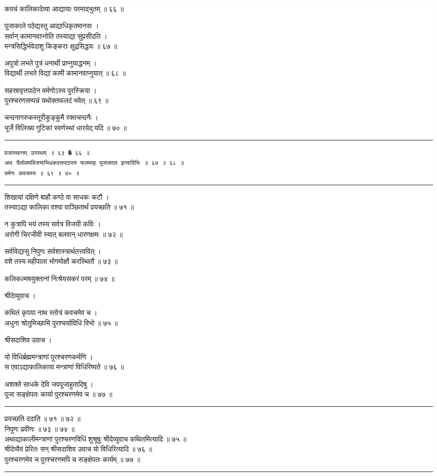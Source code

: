 कवचं कालिकादेव्या आद्यायाः परमाद्भुतम् ॥ ६६ ॥  
  
पूजाकाले पठेद्यस्तु आद्याधिकृतमानसः ।  
सर्वान् कामानवाप्नोति तस्याद्या सुप्रसीदति ।  
मन्त्रसिद्धिर्भवेदाशु किङ्कराः क्षुद्रसिद्धयः ॥ ६७ ॥  
  
अपुत्रो लभते पुत्रं धनार्थी प्राप्नुयाद्धनम् ।  
विद्यार्थी लभते विद्यां कामी कामानवाप्नुयात् ॥ ६८ ॥  
  
सहस्रावृत्तपाठेन वर्मणोऽस्य पुरस्क्रिया ।  
पुरश्चरणसम्पन्नं यथोक्तफलदं भवेत् ॥ ६९ ॥  
  
चन्दनागरुकस्तूरीकुङ्कुमै रक्तचन्दनैः ।  
भूर्जे विलिख्य गुटिकां स्वर्णस्थां धारयेद् यदि ॥ ७० ॥  
  
_______________________________________  
  
	प्रजास्थानम् उपस्थम् ॥ ६३ � ६६ ॥  
	अथ त्रैलोक्यविजयाभिधकवचपाठस्य फलमाह पूजाकाल इत्यादिभिः ॥ ६७ ॥ ६८ ॥  
	वर्मणः कवचस्य ॥ ६९ ॥ ७० ॥  
  
_______________________________________  
  
शिखायां दक्षिणे बाहौ कण्ठे वा साधकः कटौ ।  
तस्याऽद्या कालिका वश्या वाञ्छितार्थं प्रयच्छति ॥ ७१ ॥  
  
न कुत्रापि भयं तस्य सर्वत्र विजयी कविः ।  
अरोगी चिरजीवी स्यात् बलवान् धारणक्षमः ॥ ७२ ॥  
  
सर्वविद्यासु निपुणः सर्वशास्त्रार्थतत्त्ववित् ।  
वशे तस्य महीपाला भोगमोक्षौ करस्थितौ ॥ ७३ ॥  
  
कलिकल्मषयुक्तानां निःश्रेयसकरं परम् ॥ ७४ ॥  
  
  
श्रीदेव्युवाच ।  
  
  
कथितं कृपया नाथ स्तोत्रं कवचमेव च ।  
अधुना श्रोतुमिच्छामि पुरश्चर्याविधिं विभो ॥ ७५ ॥  
  
  
श्रीसदाशिव उवाच ।  
  
  
यो विधिर्ब्रह्ममन्त्राणां पुरश्चरणकर्मणि ।  
स एवाऽद्याकालिकाया मन्त्राणां विधिरिष्यते ॥ ७६ ॥  
  
अशक्ते साधके देवि जपपूजाहुतादिषु ।  
पूजा सङ्क्षेपतः कार्या पुरश्चरणमेव च ॥ ७७ ॥  
  
_______________________________________  
  
प्रयच्छति ददाति ॥ ७१ ॥ ७२ ॥  
	निपुणः प्रवीणः ॥ ७३ ॥ ७४ ॥  
	अथाद्याकालीमन्त्राणां पुरश्चरणविधिं शुश्रूषुः श्रीदेव्युवाच कथितमित्यादि ॥ ७५ ॥  
	श्रीदेव्यैवं प्रेरितः सन् श्रीसदाशिव उवाच यो विधिरित्यादि ॥ ७६ ॥  
	पुरश्चरणमेव च पुरश्चरणमपि च सङ्क्षेपतः कार्यम् ॥ ७७ ॥  
  
_______________________________________  
  